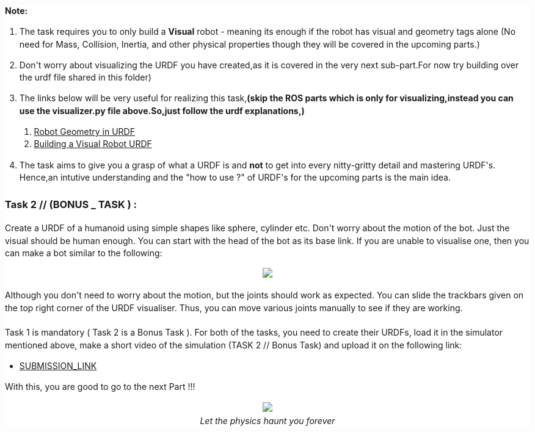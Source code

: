 **Note:**
1. The task requires you to only build a **Visual** robot - meaning its enough if the robot has visual and geometry tags  alone (No need for Mass, Collision, Inertia, and other physical properties though they will be covered in the upcoming parts.)
2. Don't worry about visualizing the URDF you have created,as it is covered in the very next sub-part.For now try building over the urdf file shared in this folder)
3. The links below will be very useful for realizing this task,**(skip the ROS parts which is only for visualizing,instead you can use the visualizer.py file above.So,just follow the urdf explanations,)**

   1. [Robot Geometry in URDF](http://wiki.ros.org/urdf/Tutorials/Create%20your%20own%20urdf%20file)
   2. [Building a Visual Robot URDF](http://wiki.ros.org/urdf/Tutorials/Building%20a%20Visual%20Robot%20Model%20with%20URDF%20from%20Scratch)
4. The task aims to give you a grasp of what a URDF is and **not** to get into every nitty-gritty detail and mastering URDF's. Hence,an intutive understanding and the "how to use ?" of URDF's for the upcoming parts is the main idea. 
  
### Task 2 // (BONUS _ TASK ) : 
Create a URDF of a humanoid using simple shapes like sphere, cylinder etc. Don't worry about the motion of the bot. Just the visual should be human enough. You can start with the head of the bot as its base link. If you are unable to visualise one, then you can make a bot similar to the following:
<br>
<p align="center">
  <img width=500 src="https://i.ytimg.com/vi/PsE48F39Kkw/sddefault.jpg">
  </p>
  
Although you don't need to worry about the motion, but the joints should work as expected. You can slide the trackbars given on the top right corner of the URDF visualiser. Thus, you can move various joints manually to see if they are working. <br><br>Task 1 is mandatory ( Task 2 is a Bonus Task ). For both of the tasks, you need to create their URDFs, load it in the simulator mentioned above, make a short video of the simulation (TASK 2 // Bonus Task) and upload it on the following link:
- [SUBMISSION_LINK](https://forms.gle/tGMAaH3x2xJweigp9)

With this, you are good to go to the next Part !!!
<br>
<p align="center">
  <img width=500 src="https://media2.giphy.com/media/PrMfVyIzKdkU8/200.webp?cid=ecf05e476t3mo8wkuj59kclnukso86v5p533k16w13nc4s3t&rid=200.webp&ct=g"><br>
  <i>Let the physics haunt you forever</i>
  </p>
